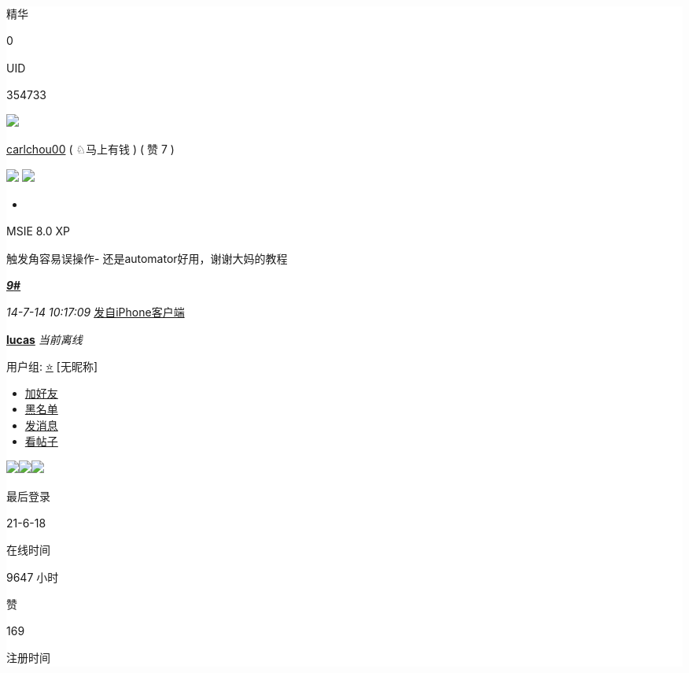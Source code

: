 精华

0

UID

354733

[![](https://cubox.pro/c/filters:no_upscale()?imageUrl=https%3A%2F%2Fwww.macx.cn%2Fu%2Favatar.php%3Fuid%3D354733%26size%3Dmiddle)](https://www.macx.cn/space-uid-354733.html)

[carlchou00](https://www.macx.cn/space-uid-354733.html) ( ♘马上有钱 ) ( 赞 7 )

[](https://www.macx.cn/home.php?mod=medal)[![](https://cubox.pro/c/filters:no_upscale()?imageUrl=https%3A%2F%2Fwww.macx.cn%2Fstatic%2Fimage%2Fcommon%2Fhz%2Fhz10.png)](https://www.macx.cn/home.php?mod=medal "十周年") [![](https://cubox.pro/c/filters:no_upscale()?imageUrl=https%3A%2F%2Fwww.macx.cn%2Fstatic%2Fimage%2Fcommon%2Fhz%2Fzuiaishafa.gif)](https://www.macx.cn/home.php?mod=medal "沙发达人")

-

MSIE 8.0 XP

触发角容易误操作-
还是automator好用，谢谢大妈的教程

**[_9_#](https://www.macx.cn/forum.php?mod=redirect&goto=findpost&ptid=2133104&pid=3276886 "您的朋友访问此链接后，您将获得相应的积分奖励")**

_14-7-14 10:17:09_ [发自iPhone客户端](https://itunes.apple.com/app/mai-ke-cha/id705708933?ls=1&mt=8)

**[lucas](https://www.macx.cn/space-uid-68.html)** _当前离线_

用户组: [⭐](https://www.macx.cn/home.php?mod=spacecp&ac=usergroup&gid=31) \[无昵称\]

*   [加好友](https://www.macx.cn/home.php?mod=spacecp&ac=friend&op=add&uid=68&handlekey=addfriendhk_68 "加好友")
*   [黑名单](https://www.macx.cn/home.php?mod=space&do=friend&view=blacklist&uuid=68 "黑名单")
*   [发消息](https://www.macx.cn/home.php?mod=spacecp&ac=pm&op=showmsg&handlekey=showmsg_68&touid=68&pmid=0&daterange=2&pid=3276886&tid=2133104 "发消息")
*   [看帖子](https://www.macx.cn/search.php?mod=forum&adv=yes&srchtxt=%20&srchuname=lucas&searchsubmit=yes "看帖子")

[![](https://image.cubox.pro/article/2021072104372160838/32341.jpg)](https://www.macx.cn/home.php?mod=space&uid=68&do=profile "查看详细资料")[![](https://image.cubox.pro/article/2021072301081586611/88297.jpg)](http://wpa.qq.com/msgrd?V=1&Uin=289664513&Site=MacX&Menu=yes "QQ")[![](https://cubox.pro/c/filters:no_upscale()?imageUrl=https%3A%2F%2Fwww.macx.cn%2Fstatic%2Fimage%2Fmagic%2Fcheckonline.small.gif)](https://www.macx.cn/home.php?mod=magic&mid=checkonline&idtype=user&id=lucas "狗仔卡")

最后登录

21-6-18

在线时间

9647 小时

赞

169

注册时间
